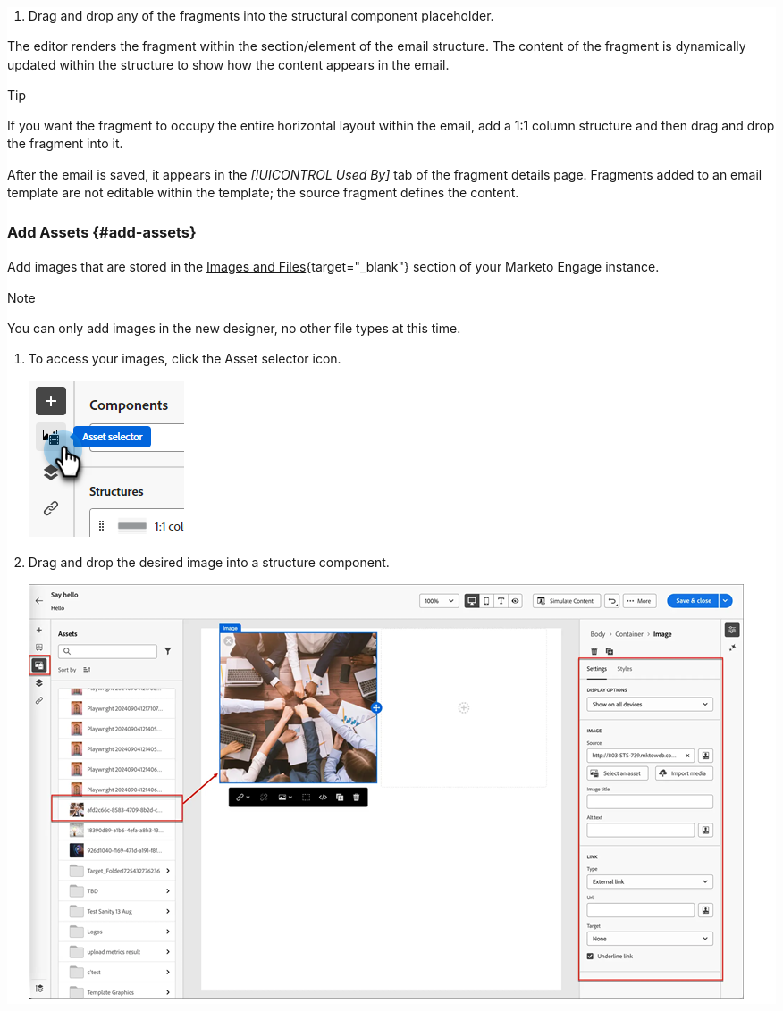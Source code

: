 1. Drag and drop any of the fragments into the structural component placeholder.

The editor renders the fragment within the section/element of the email structure. The content of the fragment is dynamically updated within the structure to show how the content appears in the email.

>[!TIP]
>
>If you want the fragment to occupy the entire horizontal layout within the email, add a 1:1 column structure and then drag and drop the fragment into it.

After the email is saved, it appears in the _[!UICONTROL Used By]_ tab of the fragment details page. Fragments added to an email template are not editable within the template; the source fragment defines the content.

### Add Assets {#add-assets}

Add images that are stored in the [Images and Files](/help/marketo/product-docs/demand-generation/images-and-files/add-images-and-files-to-marketo.md){target="_blank"} section of your Marketo Engage instance.

>[!NOTE]
>
>You can only add images in the new designer, no other file types at this time.

1. To access your images, click the Asset selector icon.

   ![](assets/authoring-add-assets-1.png)

1. Drag and drop the desired image into a structure component.

   ![](assets/authoring-add-assets-2.png)
